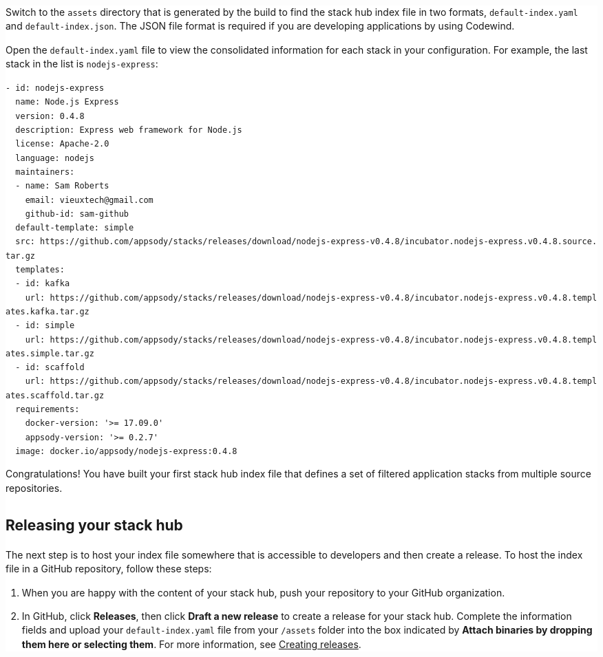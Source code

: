  Switch to the `assets` directory that is generated by the build to find the stack hub index file in two formats, `default-index.yaml` and `default-index.json`. The JSON file format is required if you are developing applications by using Codewind.

 Open the `default-index.yaml` file to view the consolidated information for each stack in your configuration. For example, the last stack in the list is `nodejs-express`:

  ```
  - id: nodejs-express
    name: Node.js Express
    version: 0.4.8
    description: Express web framework for Node.js
    license: Apache-2.0
    language: nodejs
    maintainers:
    - name: Sam Roberts
      email: vieuxtech@gmail.com
      github-id: sam-github
    default-template: simple
    src: https://github.com/appsody/stacks/releases/download/nodejs-express-v0.4.8/incubator.nodejs-express.v0.4.8.source.tar.gz
    templates:
    - id: kafka
      url: https://github.com/appsody/stacks/releases/download/nodejs-express-v0.4.8/incubator.nodejs-express.v0.4.8.templates.kafka.tar.gz
    - id: simple
      url: https://github.com/appsody/stacks/releases/download/nodejs-express-v0.4.8/incubator.nodejs-express.v0.4.8.templates.simple.tar.gz
    - id: scaffold
      url: https://github.com/appsody/stacks/releases/download/nodejs-express-v0.4.8/incubator.nodejs-express.v0.4.8.templates.scaffold.tar.gz
    requirements:
      docker-version: '>= 17.09.0'
      appsody-version: '>= 0.2.7'
    image: docker.io/appsody/nodejs-express:0.4.8
```

Congratulations! You have built your first stack hub index file that defines a set of filtered application stacks from multiple source repositories.  

## Releasing your stack hub

The next step is to host your index file somewhere that is accessible to developers and then create a release. To host the index file in a GitHub repository, follow these steps:

1. When you are happy with the content of your stack hub, push your repository to your GitHub organization.

2. In GitHub, click **Releases**, then click **Draft a new release** to create a release for your stack hub. Complete the information fields and upload your `default-index.yaml` file from your `/assets` folder into the box indicated by **Attach binaries by dropping them here or selecting them**. For more information, see [Creating releases](https://help.github.com/en/github/administering-a-repository/creating-releases).

